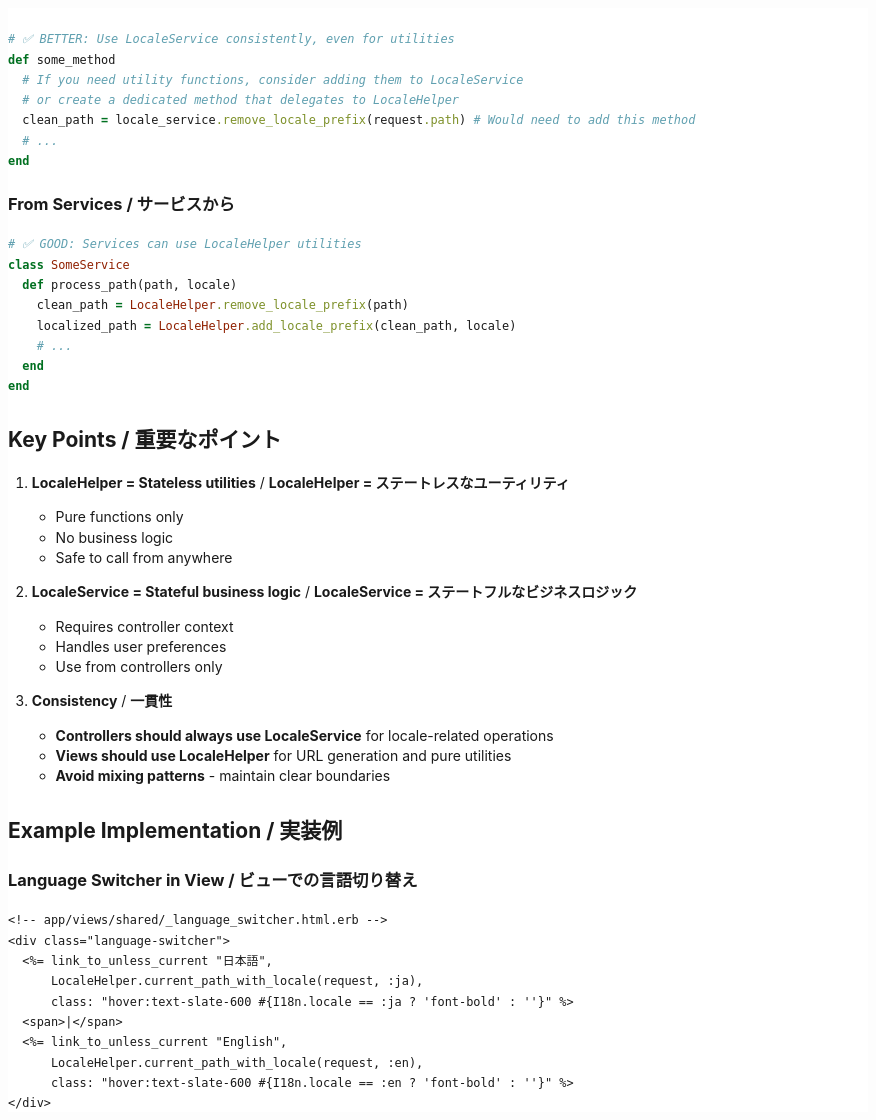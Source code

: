 ```ruby

# ✅ BETTER: Use LocaleService consistently, even for utilities
def some_method
  # If you need utility functions, consider adding them to LocaleService
  # or create a dedicated method that delegates to LocaleHelper
  clean_path = locale_service.remove_locale_prefix(request.path) # Would need to add this method
  # ...
end
```

### From Services / サービスから

```ruby
# ✅ GOOD: Services can use LocaleHelper utilities
class SomeService
  def process_path(path, locale)
    clean_path = LocaleHelper.remove_locale_prefix(path)
    localized_path = LocaleHelper.add_locale_prefix(clean_path, locale)
    # ...
  end
end
```

## Key Points / 重要なポイント

1. **LocaleHelper = Stateless utilities** / **LocaleHelper = ステートレスなユーティリティ**
   - Pure functions only
   - No business logic
   - Safe to call from anywhere

2. **LocaleService = Stateful business logic** / **LocaleService = ステートフルなビジネスロジック**
   - Requires controller context
   - Handles user preferences
   - Use from controllers only

3. **Consistency** / **一貫性**
   - **Controllers should always use LocaleService** for locale-related operations
   - **Views should use LocaleHelper** for URL generation and pure utilities
   - **Avoid mixing patterns** - maintain clear boundaries

## Example Implementation / 実装例

### Language Switcher in View / ビューでの言語切り替え

```erb
<!-- app/views/shared/_language_switcher.html.erb -->
<div class="language-switcher">
  <%= link_to_unless_current "日本語", 
      LocaleHelper.current_path_with_locale(request, :ja),
      class: "hover:text-slate-600 #{I18n.locale == :ja ? 'font-bold' : ''}" %>
  <span>|</span>
  <%= link_to_unless_current "English", 
      LocaleHelper.current_path_with_locale(request, :en),
      class: "hover:text-slate-600 #{I18n.locale == :en ? 'font-bold' : ''}" %>
</div>
```
